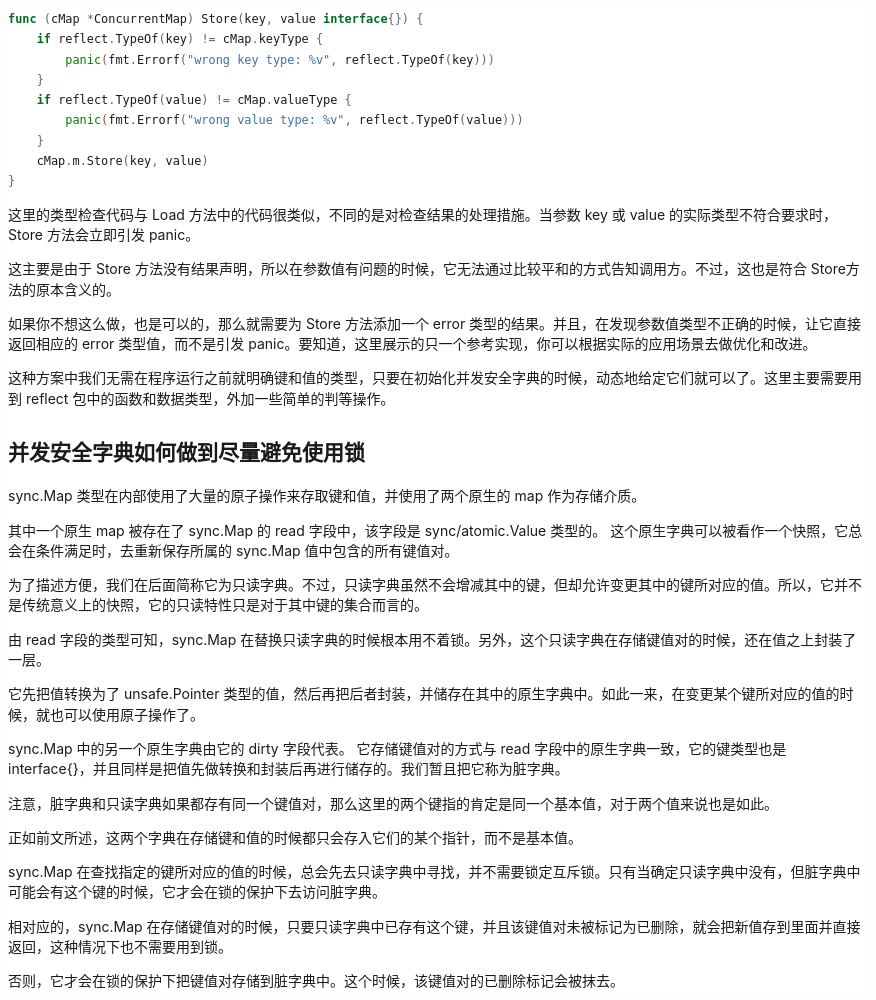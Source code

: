 ```go
func (cMap *ConcurrentMap) Store(key, value interface{}) {
	if reflect.TypeOf(key) != cMap.keyType {
		panic(fmt.Errorf("wrong key type: %v", reflect.TypeOf(key)))
	}
	if reflect.TypeOf(value) != cMap.valueType {
		panic(fmt.Errorf("wrong value type: %v", reflect.TypeOf(value)))
	}
	cMap.m.Store(key, value)
}
```

这里的类型检查代码与 Load 方法中的代码很类似，不同的是对检查结果的处理措施。当参数 key 或 value 的实际类型不符合要求时，Store 方法会立即引发 panic。

这主要是由于 Store 方法没有结果声明，所以在参数值有问题的时候，它无法通过比较平和的方式告知调用方。不过，这也是符合 Store方法的原本含义的。

如果你不想这么做，也是可以的，那么就需要为 Store 方法添加一个 error 类型的结果。并且，在发现参数值类型不正确的时候，让它直接返回相应的 error 类型值，而不是引发 panic。要知道，这里展示的只一个参考实现，你可以根据实际的应用场景去做优化和改进。

这种方案中我们无需在程序运行之前就明确键和值的类型，只要在初始化并发安全字典的时候，动态地给定它们就可以了。这里主要需要用到 reflect 包中的函数和数据类型，外加一些简单的判等操作。

## 并发安全字典如何做到尽量避免使用锁

sync.Map 类型在内部使用了大量的原子操作来存取键和值，并使用了两个原生的 map 作为存储介质。

其中一个原生 map 被存在了 sync.Map 的 read 字段中，该字段是 sync/atomic.Value 类型的。 这个原生字典可以被看作一个快照，它总会在条件满足时，去重新保存所属的 sync.Map 值中包含的所有键值对。

为了描述方便，我们在后面简称它为只读字典。不过，只读字典虽然不会增减其中的键，但却允许变更其中的键所对应的值。所以，它并不是传统意义上的快照，它的只读特性只是对于其中键的集合而言的。

由 read 字段的类型可知，sync.Map 在替换只读字典的时候根本用不着锁。另外，这个只读字典在存储键值对的时候，还在值之上封装了一层。

它先把值转换为了 unsafe.Pointer 类型的值，然后再把后者封装，并储存在其中的原生字典中。如此一来，在变更某个键所对应的值的时候，就也可以使用原子操作了。

sync.Map 中的另一个原生字典由它的 dirty 字段代表。 它存储键值对的方式与 read 字段中的原生字典一致，它的键类型也是interface{}，并且同样是把值先做转换和封装后再进行储存的。我们暂且把它称为脏字典。

注意，脏字典和只读字典如果都存有同一个键值对，那么这里的两个键指的肯定是同一个基本值，对于两个值来说也是如此。

正如前文所述，这两个字典在存储键和值的时候都只会存入它们的某个指针，而不是基本值。

sync.Map 在查找指定的键所对应的值的时候，总会先去只读字典中寻找，并不需要锁定互斥锁。只有当确定只读字典中没有，但脏字典中可能会有这个键的时候，它才会在锁的保护下去访问脏字典。

相对应的，sync.Map 在存储键值对的时候，只要只读字典中已存有这个键，并且该键值对未被标记为已删除，就会把新值存到里面并直接返回，这种情况下也不需要用到锁。

否则，它才会在锁的保护下把键值对存储到脏字典中。这个时候，该键值对的已删除标记会被抹去。
